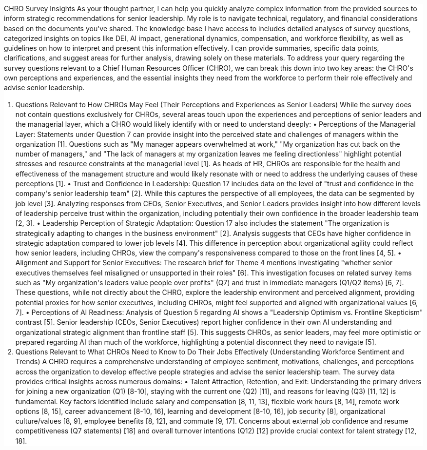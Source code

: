 CHRO Survey Insights
As your thought partner, I can help you quickly analyze complex information from the provided sources to inform strategic recommendations for senior leadership. My role is to navigate technical, regulatory, and financial considerations based on the documents you've shared. The knowledge base I have access to includes detailed analyses of survey questions, categorized insights on topics like DEI, AI impact, generational dynamics, compensation, and workforce flexibility, as well as guidelines on how to interpret and present this information effectively. I can provide summaries, specific data points, clarifications, and suggest areas for further analysis, drawing solely on these materials.
To address your query regarding the survey questions relevant to a Chief Human Resources Officer (CHRO), we can break this down into two key areas: the CHRO's own perceptions and experiences, and the essential insights they need from the workforce to perform their role effectively and advise senior leadership.

1. Questions Relevant to How CHROs May Feel (Their Perceptions and Experiences as Senior Leaders)
   While the survey does not contain questions exclusively for CHROs, several areas touch upon the experiences and perceptions of senior leaders and the managerial layer, which a CHRO would likely identify with or need to understand deeply:
   •
   Perceptions of the Managerial Layer: Statements under Question 7 can provide insight into the perceived state and challenges of managers within the organization [1]. Questions such as "My manager appears overwhelmed at work," "My organization has cut back on the number of managers," and "The lack of managers at my organization leaves me feeling directionless" highlight potential stresses and resource constraints at the managerial level [1]. As heads of HR, CHROs are responsible for the health and effectiveness of the management structure and would likely resonate with or need to address the underlying causes of these perceptions [1].
   •
   Trust and Confidence in Leadership: Question 17 includes data on the level of "trust and confidence in the company's senior leadership team" [2]. While this captures the perspective of all employees, the data can be segmented by job level [3]. Analyzing responses from CEOs, Senior Executives, and Senior Leaders provides insight into how different levels of leadership perceive trust within the organization, including potentially their own confidence in the broader leadership team [2, 3].
   •
   Leadership Perception of Strategic Adaptation: Question 17 also includes the statement "The organization is strategically adapting to changes in the business environment" [2]. Analysis suggests that CEOs have higher confidence in strategic adaptation compared to lower job levels [4]. This difference in perception about organizational agility could reflect how senior leaders, including CHROs, view the company's responsiveness compared to those on the front lines [4, 5].
   •
   Alignment and Support for Senior Executives: The research brief for Theme 4 mentions investigating "whether senior executives themselves feel misaligned or unsupported in their roles" [6]. This investigation focuses on related survey items such as "My organization's leaders value people over profits" (Q7) and trust in immediate managers (Q1/Q2 items) [6, 7]. These questions, while not directly about the CHRO, explore the leadership environment and perceived alignment, providing potential proxies for how senior executives, including CHROs, might feel supported and aligned with organizational values [6, 7].
   •
   Perceptions of AI Readiness: Analysis of Question 5 regarding AI shows a "Leadership Optimism vs. Frontline Skepticism" contrast [5]. Senior leadership (CEOs, Senior Executives) report higher confidence in their own AI understanding and organizational strategic alignment than frontline staff [5]. This suggests CHROs, as senior leaders, may feel more optimistic or prepared regarding AI than much of the workforce, highlighting a potential disconnect they need to navigate [5].
2. Questions Relevant to What CHROs Need to Know to Do Their Jobs Effectively (Understanding Workforce Sentiment and Trends)
   A CHRO requires a comprehensive understanding of employee sentiment, motivations, challenges, and perceptions across the organization to develop effective people strategies and advise the senior leadership team. The survey data provides critical insights across numerous domains:
   •
   Talent Attraction, Retention, and Exit: Understanding the primary drivers for joining a new organization (Q1) [8-10], staying with the current one (Q2) [11], and reasons for leaving (Q3) [11, 12] is fundamental. Key factors identified include salary and compensation [8, 11, 13], flexible work hours [8, 14], remote work options [8, 15], career advancement [8-10, 16], learning and development [8-10, 16], job security [8], organizational culture/values [8, 9], employee benefits [8, 12], and commute [9, 17]. Concerns about external job confidence and resume competitiveness (Q7 statements) [18] and overall turnover intentions (Q12) [12] provide crucial context for talent strategy [12, 18].